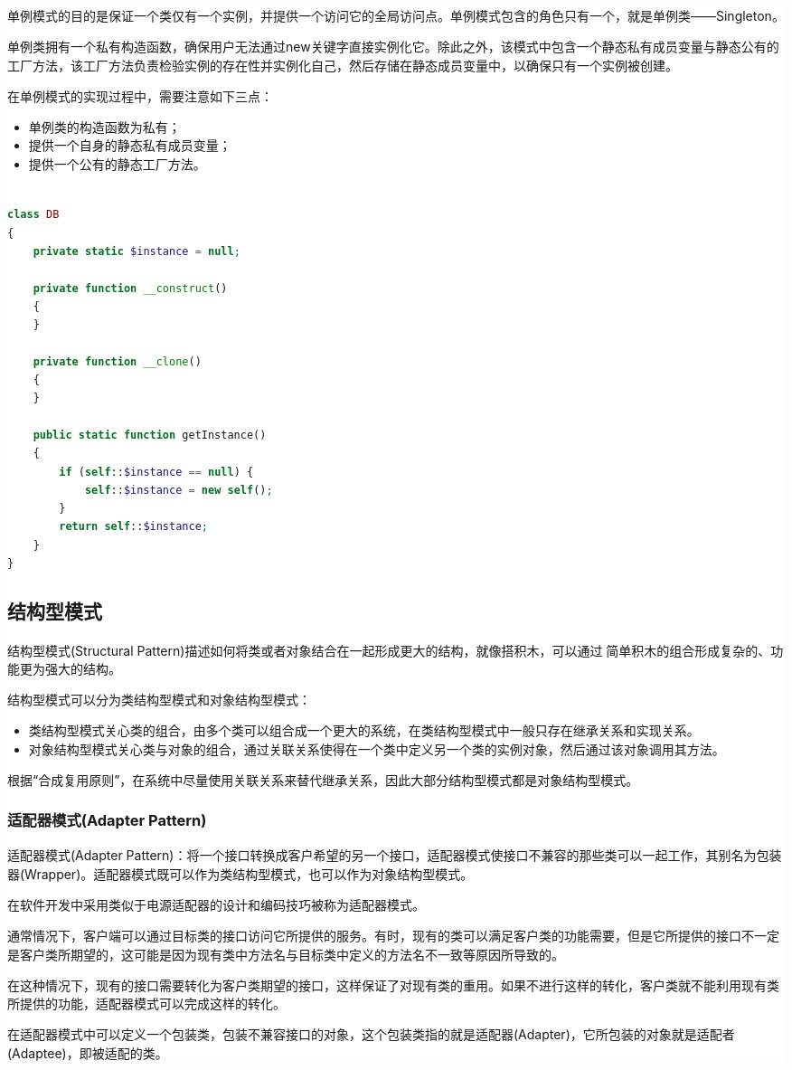 单例模式的目的是保证一个类仅有一个实例，并提供一个访问它的全局访问点。单例模式包含的角色只有一个，就是单例类——Singleton。

单例类拥有一个私有构造函数，确保用户无法通过new关键字直接实例化它。除此之外，该模式中包含一个静态私有成员变量与静态公有的工厂方法，该工厂方法负责检验实例的存在性并实例化自己，然后存储在静态成员变量中，以确保只有一个实例被创建。

在单例模式的实现过程中，需要注意如下三点：
- 单例类的构造函数为私有；
- 提供一个自身的静态私有成员变量；
- 提供一个公有的静态工厂方法。

```php

class DB
{
    private static $instance = null;

    private function __construct()
    {
    }

    private function __clone()
    {
    }

    public static function getInstance()
    {
        if (self::$instance == null) {
            self::$instance = new self();
        }
        return self::$instance;
    }
}
```

## 结构型模式
结构型模式(Structural Pattern)描述如何将类或者对象结合在一起形成更大的结构，就像搭积木，可以通过 简单积木的组合形成复杂的、功能更为强大的结构。

结构型模式可以分为类结构型模式和对象结构型模式：
- 类结构型模式关心类的组合，由多个类可以组合成一个更大的系统，在类结构型模式中一般只存在继承关系和实现关系。 
- 对象结构型模式关心类与对象的组合，通过关联关系使得在一个类中定义另一个类的实例对象，然后通过该对象调用其方法。

根据“合成复用原则”，在系统中尽量使用关联关系来替代继承关系，因此大部分结构型模式都是对象结构型模式。

### 适配器模式(Adapter Pattern) 
适配器模式(Adapter Pattern)：将一个接口转换成客户希望的另一个接口，适配器模式使接口不兼容的那些类可以一起工作，其别名为包装器(Wrapper)。适配器模式既可以作为类结构型模式，也可以作为对象结构型模式。

在软件开发中采用类似于电源适配器的设计和编码技巧被称为适配器模式。

通常情况下，客户端可以通过目标类的接口访问它所提供的服务。有时，现有的类可以满足客户类的功能需要，但是它所提供的接口不一定是客户类所期望的，这可能是因为现有类中方法名与目标类中定义的方法名不一致等原因所导致的。

在这种情况下，现有的接口需要转化为客户类期望的接口，这样保证了对现有类的重用。如果不进行这样的转化，客户类就不能利用现有类所提供的功能，适配器模式可以完成这样的转化。

在适配器模式中可以定义一个包装类，包装不兼容接口的对象，这个包装类指的就是适配器(Adapter)，它所包装的对象就是适配者(Adaptee)，即被适配的类。
